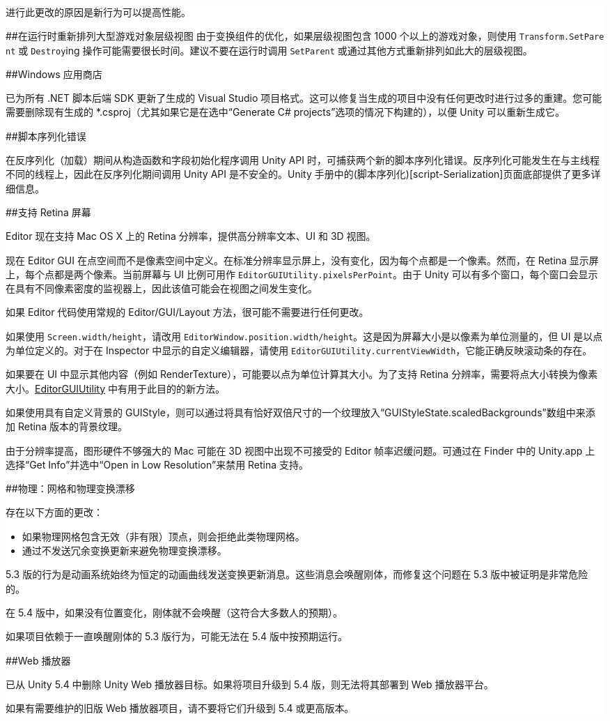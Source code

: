 进行此更改的原因是新行为可以提高性能。

##在运行时重新排列大型游戏对象层级视图
由于变换组件的优化，如果层级视图包含 1000 个以上的游戏对象，则使用 `Transform.SetParent` 或 `Destroy`ing 操作可能需要很长时间。建议不要在运行时调用 `SetParent` 或通过其他方式重新排列如此大的层级视图。

##Windows 应用商店

已为所有 .NET 脚本后端 SDK 更新了生成的 Visual Studio 项目格式。这可以修复当生成的项目中没有任何更改时进行过多的重建。您可能需要删除现有生成的 *.csproj（尤其如果它是在选中“Generate C# projects”选项的情况下构建的），以便 Unity 可以重新生成它。

##脚本序列化错误

在反序列化（加载）期间从构造函数和字段初始化程序调用 Unity API 时，可捕获两个新的脚本序列化错误。反序列化可能发生在与主线程不同的线程上，因此在反序列化期间调用 Unity API 是不安全的。Unity 手册中的(脚本序列化)[script-Serialization]页面底部提供了更多详细信息。

##支持 Retina 屏幕

Editor 现在支持 Mac OS X 上的 Retina 分辨率，提供高分辨率文本、UI 和 3D 视图。

现在 Editor GUI 在点空间而不是像素空间中定义。在标准分辨率显示屏上，没有变化，因为每个点都是一个像素。然而，在 Retina 显示屏上，每个点都是两个像素。当前屏幕与 UI 比例可用作 `EditorGUIUtility.pixelsPerPoint`。由于 Unity 可以有多个窗口，每个窗口会显示在具有不同像素密度的监视器上，因此该值可能会在视图之间发生变化。

如果 Editor 代码使用常规的 Editor/GUI/Layout 方法，很可能不需要进行任何更改。

如果使用 `Screen.width/height`，请改用 `EditorWindow.position.width/height`。这是因为屏幕大小是以像素为单位测量的，但 UI 是以点为单位定义的。对于在 Inspector 中显示的自定义编辑器，请使用 `EditorGUIUtility.currentViewWidth`，它能正确反映滚动条的存在。

如果要在 UI 中显示其他内容（例如 RenderTexture），可能要以点为单位计算其大小。为了支持 Retina 分辨率，需要将点大小转换为像素大小。[EditorGUIUtility](../ScriptReference/EditorGUIUtility.html) 中有用于此目的的新方法。

如果使用具有自定义背景的 GUIStyle，则可以通过将具有恰好双倍尺寸的一个纹理放入“GUIStyleState.scaledBackgrounds”数组中来添加 Retina 版本的背景纹理。

由于分辨率提高，图形硬件不够强大的 Mac 可能在 3D 视图中出现不可接受的 Editor 帧率迟缓问题。可通过在 Finder 中的 Unity.app 上选择“Get Info”并选中“Open in Low Resolution”来禁用 Retina 支持。


##物理：网格和物理变换漂移


存在以下方面的更改：

* 如果物理网格包含无效（非有限）顶点，则会拒绝此类物理网格。
* 通过不发送冗余变换更新来避免物理变换漂移。

5.3 版的行为是动画系统始终为恒定的动画曲线发送变换更新消息。这些消息会唤醒刚体，而修复这个问题在 5.3 版中被证明是非常危险的。

在 5.4 版中，如果没有位置变化，刚体就不会唤醒（这符合大多数人的预期）。

如果项目依赖于一直唤醒刚体的 5.3 版行为，可能无法在 5.4 版中按预期运行。

##Web 播放器

已从 Unity 5.4 中删除 Unity Web 播放器目标。如果将项目升级到 5.4 版，则无法将其部署到 Web 播放器平台。

如果有需要维护的旧版 Web 播放器项目，请不要将它们升级到 5.4 或更高版本。
 
